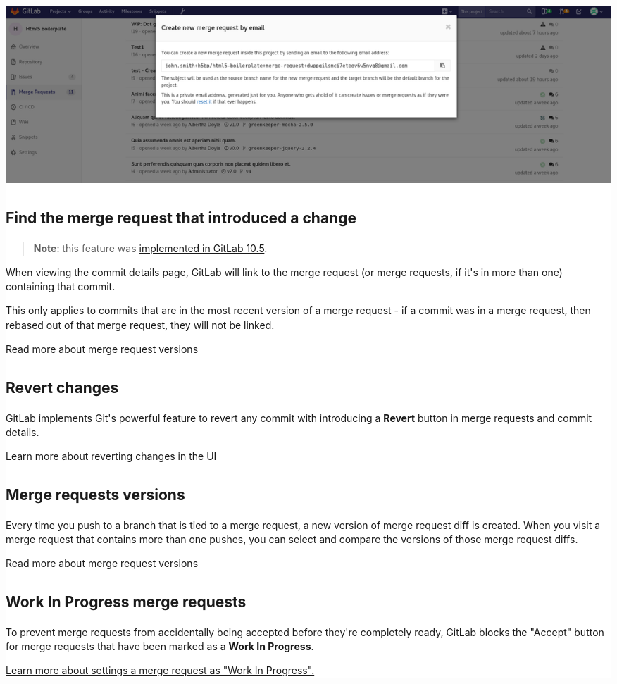 ![Create new merge requests by email](img/create_from_email.png)

## Find the merge request that introduced a change

> **Note**: this feature was [implemented in GitLab 10.5](https://gitlab.com/gitlab-org/gitlab-ce/issues/2383).

When viewing the commit details page, GitLab will link to the merge request (or
merge requests, if it's in more than one) containing that commit.

This only applies to commits that are in the most recent version of a merge
request - if a commit was in a merge request, then rebased out of that merge
request, they will not be linked.

[Read more about merge request versions](versions.md)

## Revert changes

GitLab implements Git's powerful feature to revert any commit with introducing
a **Revert** button in merge requests and commit details.

[Learn more about reverting changes in the UI](revert_changes.md)

## Merge requests versions

Every time you push to a branch that is tied to a merge request, a new version
of merge request diff is created. When you visit a merge request that contains
more than one pushes, you can select and compare the versions of those merge
request diffs.

[Read more about merge request versions](versions.md)

## Work In Progress merge requests

To prevent merge requests from accidentally being accepted before they're
completely ready, GitLab blocks the "Accept" button for merge requests that
have been marked as a **Work In Progress**.

[Learn more about settings a merge request as "Work In Progress".](work_in_progress_merge_requests.md)
